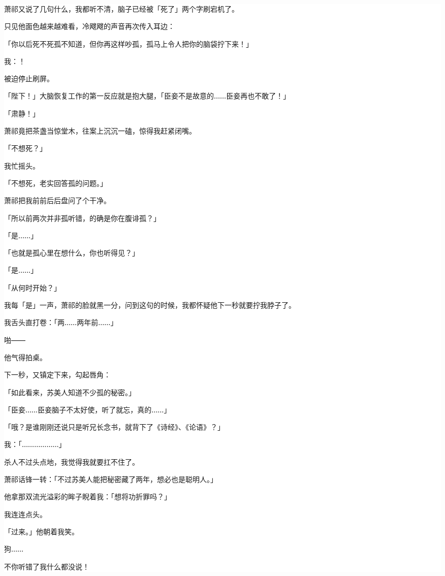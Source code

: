 萧祁又说了几句什么，我都听不清，脑子已经被「死了」两个字刷宕机了。

只见他面色越来越难看，冷飕飕的声音再次传入耳边：

「你以后死不死孤不知道，但你再这样吵孤，孤马上令人把你的脑袋拧下来！」

我：！

被迫停止刷屏。

「陛下！」大脑恢复工作的第一反应就是抱大腿，「臣妾不是故意的……臣妾再也不敢了！」

「肃静！」

萧祁竟把茶盏当惊堂木，往案上沉沉一磕，惊得我赶紧闭嘴。

「不想死？」

我忙摇头。

「不想死，老实回答孤的问题。」

萧祁把我前前后后盘问了个干净。

「所以前两次并非孤听错，的确是你在腹诽孤？」

「是……」

「也就是孤心里在想什么，你也听得见？」

「是……」

「从何时开始？」

我每「是」一声，萧祁的脸就黑一分，问到这句的时候，我都怀疑他下一秒就要拧我脖子了。

我舌头直打卷：「两……两年前……」

啪——

他气得拍桌。

下一秒，又镇定下来，勾起唇角：

「如此看来，苏美人知道不少孤的秘密。」

「臣妾……臣妾脑子不太好使，听了就忘，真的……」

「哦？是谁刚刚还说只是听兄长念书，就背下了《诗经》、《论语》？」

我：「………………」

杀人不过头点地，我觉得我就要扛不住了。

萧祁话锋一转：「不过苏美人能把秘密藏了两年，想必也是聪明人。」

他拿那双流光溢彩的眸子睨着我：「想将功折罪吗？」

我连连点头。

「过来。」他朝着我笑。

狗……

不你听错了我什么都没说！

